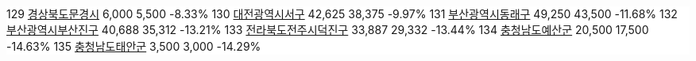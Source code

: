   <tr class="item">
    <td>129</td>
    <td><a href="/apt/경상북도문경시">경상북도문경시</a></td>
    <td>6,000</td>
    <td>5,500</td>
    <td>-8.33%</td>
  </tr>

  <tr class="item">
    <td>130</td>
    <td><a href="/apt/대전광역시서구">대전광역시서구</a></td>
    <td>42,625</td>
    <td>38,375</td>
    <td>-9.97%</td>
  </tr>

  <tr class="item">
    <td>131</td>
    <td><a href="/apt/부산광역시동래구">부산광역시동래구</a></td>
    <td>49,250</td>
    <td>43,500</td>
    <td>-11.68%</td>
  </tr>

  <tr class="item">
    <td>132</td>
    <td><a href="/apt/부산광역시부산진구">부산광역시부산진구</a></td>
    <td>40,688</td>
    <td>35,312</td>
    <td>-13.21%</td>
  </tr>

  <tr class="item">
    <td>133</td>
    <td><a href="/apt/전라북도전주시덕진구">전라북도전주시덕진구</a></td>
    <td>33,887</td>
    <td>29,332</td>
    <td>-13.44%</td>
  </tr>

  <tr class="item">
    <td>134</td>
    <td><a href="/apt/충청남도예산군">충청남도예산군</a></td>
    <td>20,500</td>
    <td>17,500</td>
    <td>-14.63%</td>
  </tr>

  <tr class="item">
    <td>135</td>
    <td><a href="/apt/충청남도태안군">충청남도태안군</a></td>
    <td>3,500</td>
    <td>3,000</td>
    <td>-14.29%</td>
  </tr>
